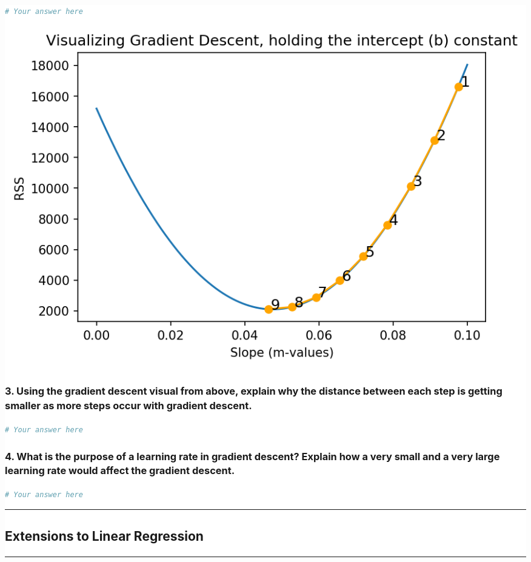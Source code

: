 
```python
# Your answer here
```

![](visuals/gd.png)

### 3. Using the gradient descent visual from above, explain why the distance between each step is getting smaller as more steps occur with gradient descent.


```python
# Your answer here
```

### 4. What is the purpose of a learning rate in gradient descent? Explain how a very small and a very large learning rate would affect the gradient descent.


```python
# Your answer here
```

---
## Extensions to Linear Regression
---
